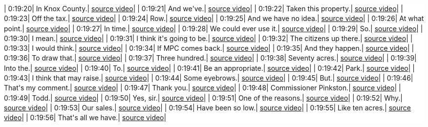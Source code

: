 | 0:19:20| In Knox County.| [source video](https://archive.org/details/cocom080825part2?start=1160)|
| 0:19:21| And we've.| [source video](https://archive.org/details/cocom080825part2?start=1161)|
| 0:19:22| Taken this property.| [source video](https://archive.org/details/cocom080825part2?start=1162)|
| 0:19:23| Off the tax.| [source video](https://archive.org/details/cocom080825part2?start=1163)|
| 0:19:24| Row.| [source video](https://archive.org/details/cocom080825part2?start=1164)|
| 0:19:25| And we have no idea.| [source video](https://archive.org/details/cocom080825part2?start=1165)|
| 0:19:26| At what point.| [source video](https://archive.org/details/cocom080825part2?start=1166)|
| 0:19:27| In time.| [source video](https://archive.org/details/cocom080825part2?start=1167)|
| 0:19:28| We could ever use it.| [source video](https://archive.org/details/cocom080825part2?start=1168)|
| 0:19:29| So.| [source video](https://archive.org/details/cocom080825part2?start=1169)|
| 0:19:30| I mean.| [source video](https://archive.org/details/cocom080825part2?start=1170)|
| 0:19:31| I think it's going to be.| [source video](https://archive.org/details/cocom080825part2?start=1171)|
| 0:19:32| The citizens up there.| [source video](https://archive.org/details/cocom080825part2?start=1172)|
| 0:19:33| I would think.| [source video](https://archive.org/details/cocom080825part2?start=1173)|
| 0:19:34| If MPC comes back.| [source video](https://archive.org/details/cocom080825part2?start=1174)|
| 0:19:35| And they happen.| [source video](https://archive.org/details/cocom080825part2?start=1175)|
| 0:19:36| To draw that.| [source video](https://archive.org/details/cocom080825part2?start=1176)|
| 0:19:37| Three hundred.| [source video](https://archive.org/details/cocom080825part2?start=1177)|
| 0:19:38| Seventy acres.| [source video](https://archive.org/details/cocom080825part2?start=1178)|
| 0:19:39| Into the.| [source video](https://archive.org/details/cocom080825part2?start=1179)|
| 0:19:40| To.| [source video](https://archive.org/details/cocom080825part2?start=1180)|
| 0:19:41| Be an appropriate.| [source video](https://archive.org/details/cocom080825part2?start=1181)|
| 0:19:42| Park.| [source video](https://archive.org/details/cocom080825part2?start=1182)|
| 0:19:43| I think that may raise.| [source video](https://archive.org/details/cocom080825part2?start=1183)|
| 0:19:44| Some eyebrows.| [source video](https://archive.org/details/cocom080825part2?start=1184)|
| 0:19:45| But.| [source video](https://archive.org/details/cocom080825part2?start=1185)|
| 0:19:46| That's my comment.| [source video](https://archive.org/details/cocom080825part2?start=1186)|
| 0:19:47| Thank you.| [source video](https://archive.org/details/cocom080825part2?start=1187)|
| 0:19:48| Commissioner Pinkston.| [source video](https://archive.org/details/cocom080825part2?start=1188)|
| 0:19:49| Todd.| [source video](https://archive.org/details/cocom080825part2?start=1189)|
| 0:19:50| Yes, sir.| [source video](https://archive.org/details/cocom080825part2?start=1190)|
| 0:19:51| One of the reasons.| [source video](https://archive.org/details/cocom080825part2?start=1191)|
| 0:19:52| Why.| [source video](https://archive.org/details/cocom080825part2?start=1192)|
| 0:19:53| Our sales.| [source video](https://archive.org/details/cocom080825part2?start=1193)|
| 0:19:54| Have been so low.| [source video](https://archive.org/details/cocom080825part2?start=1194)|
| 0:19:55| Like ten acres.| [source video](https://archive.org/details/cocom080825part2?start=1195)|
| 0:19:56| That's all we have.| [source video](https://archive.org/details/cocom080825part2?start=1196)|